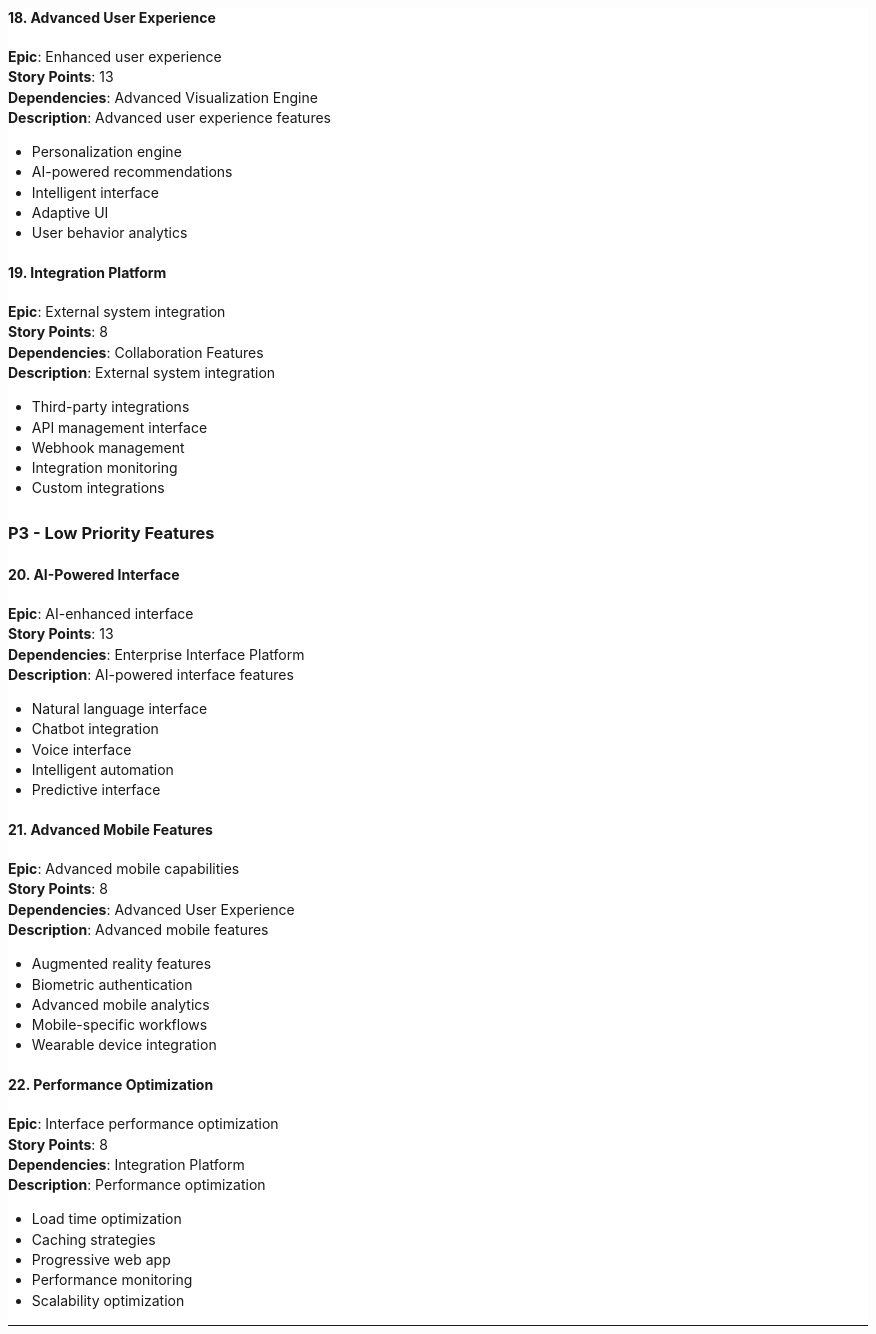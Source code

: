 #### 18. Advanced User Experience
**Epic**: Enhanced user experience  
**Story Points**: 13  
**Dependencies**: Advanced Visualization Engine  
**Description**: Advanced user experience features
- Personalization engine
- AI-powered recommendations
- Intelligent interface
- Adaptive UI
- User behavior analytics

#### 19. Integration Platform
**Epic**: External system integration  
**Story Points**: 8  
**Dependencies**: Collaboration Features  
**Description**: External system integration
- Third-party integrations
- API management interface
- Webhook management
- Integration monitoring
- Custom integrations

### P3 - Low Priority Features

#### 20. AI-Powered Interface
**Epic**: AI-enhanced interface  
**Story Points**: 13  
**Dependencies**: Enterprise Interface Platform  
**Description**: AI-powered interface features
- Natural language interface
- Chatbot integration
- Voice interface
- Intelligent automation
- Predictive interface

#### 21. Advanced Mobile Features
**Epic**: Advanced mobile capabilities  
**Story Points**: 8  
**Dependencies**: Advanced User Experience  
**Description**: Advanced mobile features
- Augmented reality features
- Biometric authentication
- Advanced mobile analytics
- Mobile-specific workflows
- Wearable device integration

#### 22. Performance Optimization
**Epic**: Interface performance optimization  
**Story Points**: 8  
**Dependencies**: Integration Platform  
**Description**: Performance optimization
- Load time optimization
- Caching strategies
- Progressive web app
- Performance monitoring
- Scalability optimization

---